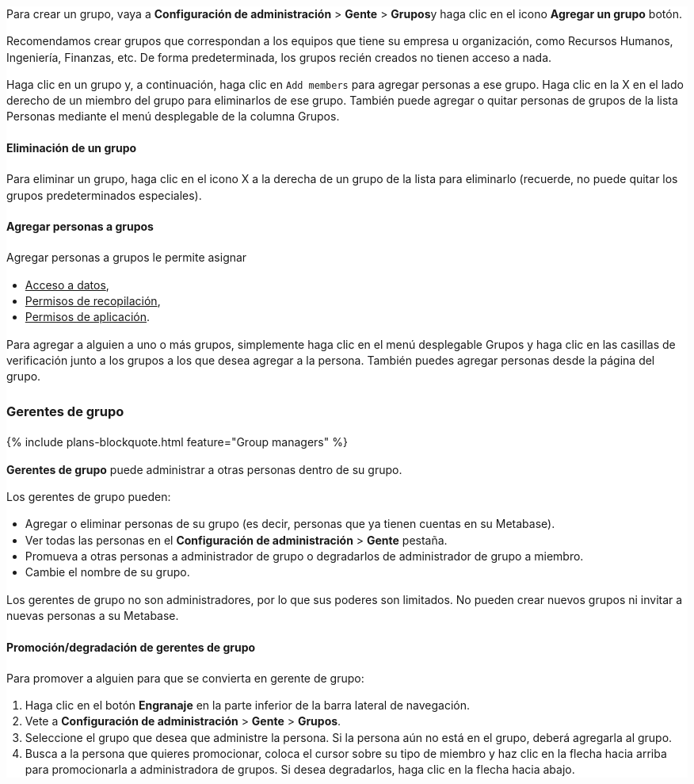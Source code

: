 Para crear un grupo, vaya a **Configuración de administración** > **Gente** > **Grupos**y haga clic en el icono **Agregar un grupo** botón.

Recomendamos crear grupos que correspondan a los equipos que tiene su empresa u organización, como Recursos Humanos, Ingeniería, Finanzas, etc. De forma predeterminada, los grupos recién creados no tienen acceso a nada.

Haga clic en un grupo y, a continuación, haga clic en `Add members` para agregar personas a ese grupo. Haga clic en la X en el lado derecho de un miembro del grupo para eliminarlos de ese grupo. También puede agregar o quitar personas de grupos de la lista Personas mediante el menú desplegable de la columna Grupos.

#### Eliminación de un grupo

Para eliminar un grupo, haga clic en el icono X a la derecha de un grupo de la lista para eliminarlo (recuerde, no puede quitar los grupos predeterminados especiales).

#### Agregar personas a grupos

Agregar personas a grupos le permite asignar

*   [Acceso a datos](05-setting-permissions.md),
*   [Permisos de recopilación](06-collections.md),
*   [Permisos de aplicación](application-permissions.md).

Para agregar a alguien a uno o más grupos, simplemente haga clic en el menú desplegable Grupos y haga clic en las casillas de verificación junto a los grupos a los que desea agregar a la persona. También puedes agregar personas desde la página del grupo.

### Gerentes de grupo

{% include plans-blockquote.html feature="Group managers" %}

**Gerentes de grupo** puede administrar a otras personas dentro de su grupo.

Los gerentes de grupo pueden:

*   Agregar o eliminar personas de su grupo (es decir, personas que ya tienen cuentas en su Metabase).
*   Ver todas las personas en el **Configuración de administración** > **Gente** pestaña.
*   Promueva a otras personas a administrador de grupo o degradarlos de administrador de grupo a miembro.
*   Cambie el nombre de su grupo.

Los gerentes de grupo no son administradores, por lo que sus poderes son limitados. No pueden crear nuevos grupos ni invitar a nuevas personas a su Metabase.

#### Promoción/degradación de gerentes de grupo

Para promover a alguien para que se convierta en gerente de grupo:

1.  Haga clic en el botón **Engranaje** en la parte inferior de la barra lateral de navegación.
2.  Vete a **Configuración de administración** > **Gente** > **Grupos**.
3.  Seleccione el grupo que desea que administre la persona. Si la persona aún no está en el grupo, deberá agregarla al grupo.
4.  Busca a la persona que quieres promocionar, coloca el cursor sobre su tipo de miembro y haz clic en la flecha hacia arriba para promocionarla a administradora de grupos. Si desea degradarlos, haga clic en la flecha hacia abajo.
